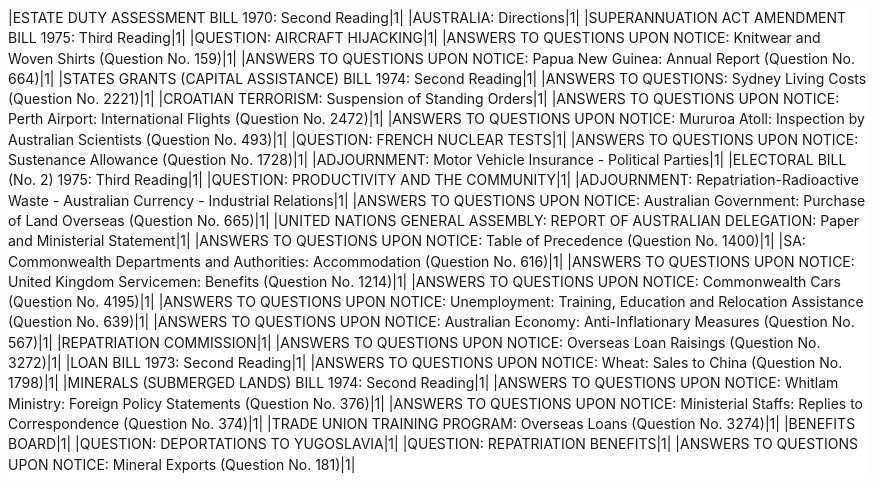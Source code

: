 |ESTATE DUTY ASSESSMENT BILL 1970: Second Reading|1|
|AUSTRALIA: Directions|1|
|SUPERANNUATION ACT AMENDMENT BILL 1975: Third Reading|1|
|QUESTION: AIRCRAFT HIJACKING|1|
|ANSWERS TO QUESTIONS UPON NOTICE: Knitwear and Woven Shirts (Question No. 159)|1|
|ANSWERS TO QUESTIONS UPON NOTICE: Papua New Guinea: Annual Report (Question No. 664)|1|
|STATES GRANTS (CAPITAL ASSISTANCE) BILL 1974: Second Reading|1|
|ANSWERS TO QUESTIONS: Sydney Living Costs (Question No. 2221)|1|
|CROATIAN TERRORISM: Suspension of Standing Orders|1|
|ANSWERS TO QUESTIONS UPON NOTICE: Perth Airport: International Flights (Question No. 2472)|1|
|ANSWERS TO QUESTIONS UPON NOTICE: Mururoa Atoll: Inspection by Australian Scientists (Question No. 493)|1|
|QUESTION: FRENCH NUCLEAR TESTS|1|
|ANSWERS TO QUESTIONS UPON NOTICE: Sustenance Allowance (Question No. 1728)|1|
|ADJOURNMENT: Motor Vehicle Insurance - Political Parties|1|
|ELECTORAL BILL (No. 2) 1975: Third Reading|1|
|QUESTION: PRODUCTIVITY AND THE COMMUNITY|1|
|ADJOURNMENT: Repatriation-Radioactive Waste - Australian Currency - Industrial Relations|1|
|ANSWERS TO QUESTIONS UPON NOTICE: Australian Government: Purchase of Land Overseas (Question No. 665)|1|
|UNITED NATIONS GENERAL ASSEMBLY: REPORT OF AUSTRALIAN DELEGATION: Paper and Ministerial Statement|1|
|ANSWERS TO QUESTIONS UPON NOTICE: Table of Precedence (Question No. 1400)|1|
|SA: Commonwealth Departments and Authorities: Accommodation (Question No. 616)|1|
|ANSWERS TO QUESTIONS UPON NOTICE: United Kingdom Servicemen: Benefits (Question No. 1214)|1|
|ANSWERS TO QUESTIONS UPON NOTICE: Commonwealth Cars (Question No. 4195)|1|
|ANSWERS TO QUESTIONS UPON NOTICE: Unemployment: Training, Education and Relocation Assistance (Question No. 639)|1|
|ANSWERS TO QUESTIONS UPON NOTICE: Australian Economy: Anti-Inflationary Measures (Question No. 567)|1|
|REPATRIATION COMMISSION|1|
|ANSWERS TO QUESTIONS UPON NOTICE: Overseas Loan Raisings (Question No. 3272)|1|
|LOAN BILL 1973: Second Reading|1|
|ANSWERS TO QUESTIONS UPON NOTICE: Wheat: Sales to China (Question No. 1798)|1|
|MINERALS (SUBMERGED LANDS) BILL 1974: Second Reading|1|
|ANSWERS TO QUESTIONS UPON NOTICE: Whitlam Ministry: Foreign Policy Statements (Question No. 376)|1|
|ANSWERS TO QUESTIONS UPON NOTICE: Ministerial Staffs: Replies to Correspondence (Question No. 374)|1|
|TRADE UNION TRAINING PROGRAM: Overseas Loans (Question No. 3274)|1|
|BENEFITS BOARD|1|
|QUESTION: DEPORTATIONS TO YUGOSLAVIA|1|
|QUESTION: REPATRIATION BENEFITS|1|
|ANSWERS TO QUESTIONS UPON NOTICE: Mineral Exports (Question No. 181)|1|